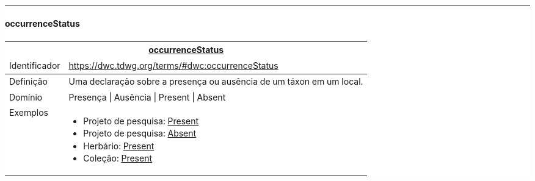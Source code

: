 </table>

---
#### occurrenceStatus
<table>
  <tr class="table-secondary">
    <th colspan="2">
      <a href="https://github.com/sibbr/DarwinCoreBrasil/issues/36"
        >occurrenceStatus</a
      >
    </th>
  </tr>
  <tr>
    <td style="text-align: left">Identificador</td>
    <td style="text-align: left">
      <a href="https://dwc.tdwg.org/terms/#dwc:occurrenceStatus"
        >https://dwc.tdwg.org/terms/#dwc:occurrenceStatus</a
      >
    </td>
  </tr>
  <tbody>
    <tr>
      <td style="text-align: left">Definição</td>
      <td style="text-align: left">
        Uma declaração sobre a presença ou ausência de um táxon em um local.
      </td>
    </tr>
    <tr>
      <td style="text-align: left">Domínio</td>
      <td style="text-align: left">Presença | Ausência | Present | Absent</td>
    </tr>
    <tr>
      <td style="text-align: left">Exemplos</td>
      <td style="text-align: left">
        <ul>
          <li>
           Projeto de pesquisa:
           <a
              href="https://ala-hub.sibbr.gov.br/ala-hub/occurrences/e5c11e7c-da92-45d9-8fd8-6d204481049a"
              >Present</a
            >
          </li>
          <li>
            Projeto de pesquisa:
              <a
              href="https://ala-hub.sibbr.gov.br/ala-hub/occurrences/f1481be4-5f9a-4707-878a-43e9651058d3"
              >Absent</a
            </li>
            <li>
              Herbário:
              <a
              href="https://ala-hub.sibbr.gov.br/ala-hub/occurrences/9896807a-a038-4eeb-9af9-c772ba3a01c5"
              >Present</a
              >
            </li>
            <li>
              Coleção:
              <a
                href="https://ala-hub.sibbr.gov.br/ala-hub/occurrences/e2463fb0-0ae8-4bf9-89d6-741c7506da0b"
                >Present</a>
            </li>
        </ul>
      </td>